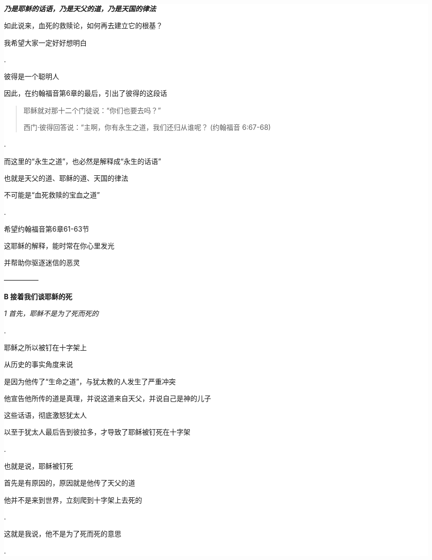 ***乃是耶稣的话语，乃是天父的道，乃是天国的律法***

如此说来，血死的救赎论，如何再去建立它的根基？

我希望大家一定好好想明白

.

彼得是一个聪明人

因此，在约翰福音第6章的最后，引出了彼得的这段话

> 耶稣就对那十二个门徒说：“你们也要去吗？”
> 
> 西门·彼得回答说：“主啊，你有永生之道，我们还归从谁呢？ (约翰福音 6:67-68)

.

而这里的“永生之道”，也必然是解释成“永生的话语”

也就是天父的道、耶稣的道、天国的律法

不可能是“血死救赎的宝血之道”

.

希望约翰福音第6章61-63节

这耶稣的解释，能时常在你心里发光

并帮助你驱逐迷信的恶灵

—————

**B 接着我们谈耶稣的死**

*1 首先，耶稣不是为了死而死的*

.

耶稣之所以被钉在十字架上

从历史的事实角度来说

是因为他传了“生命之道”，与犹太教的人发生了严重冲突

他宣告他所传的道是真理，并说这道来自天父，并说自己是神的儿子

这些话语，彻底激怒犹太人

以至于犹太人最后告到彼拉多，才导致了耶稣被钉死在十字架

.

也就是说，耶稣被钉死

首先是有原因的，原因就是他传了天父的道

他并不是来到世界，立刻爬到十字架上去死的

.

这就是我说，他不是为了死而死的意思

.

